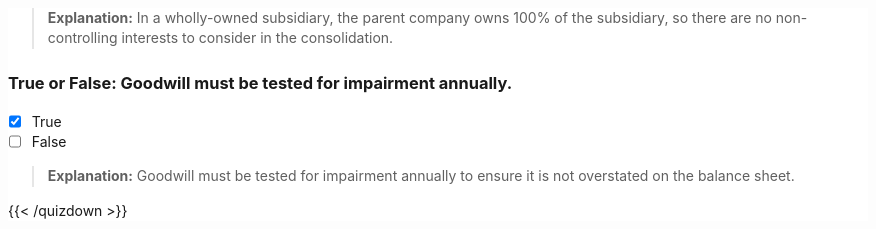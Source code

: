 > **Explanation:** In a wholly-owned subsidiary, the parent company owns 100% of the subsidiary, so there are no non-controlling interests to consider in the consolidation.

### True or False: Goodwill must be tested for impairment annually.

- [x] True
- [ ] False

> **Explanation:** Goodwill must be tested for impairment annually to ensure it is not overstated on the balance sheet.

{{< /quizdown >}}
